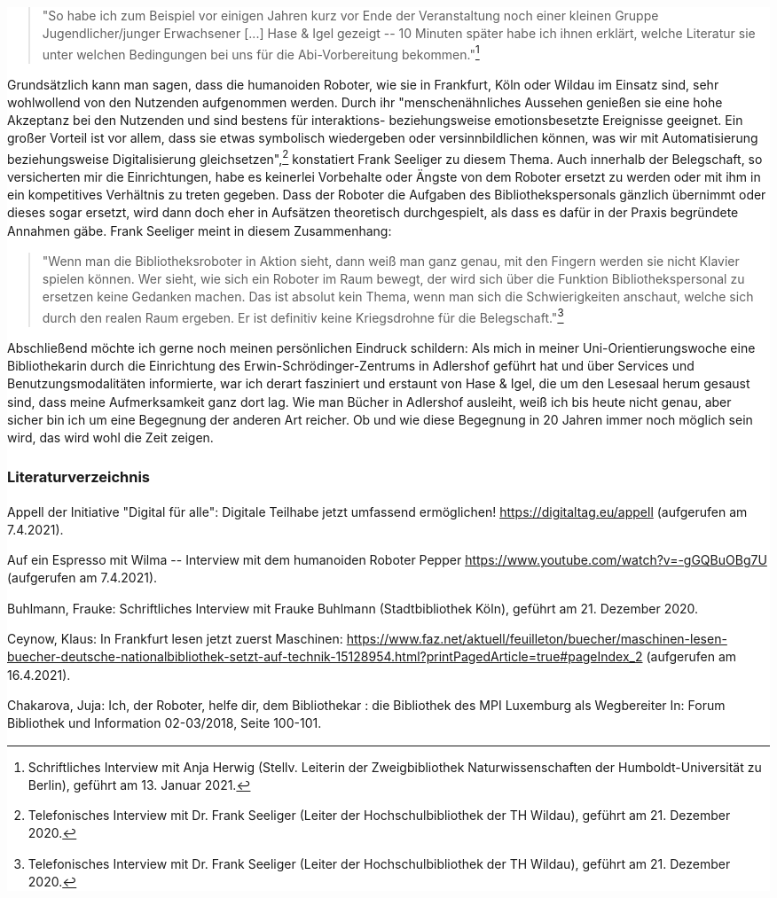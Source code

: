 > "So habe ich zum Beispiel vor einigen Jahren kurz vor Ende der Veranstaltung noch einer kleinen Gruppe Jugendlicher/junger Erwachsener \[...\] Hase \& Igel gezeigt -- 10 Minuten später habe ich ihnen erklärt, welche Literatur sie unter welchen Bedingungen bei uns für die Abi-Vorbereitung bekommen."[^23]

Grundsätzlich kann man sagen, dass die humanoiden Roboter, wie sie in
Frankfurt, Köln oder Wildau im Einsatz sind, sehr wohlwollend von den
Nutzenden aufgenommen werden. Durch ihr "menschenähnliches Aussehen
genießen sie eine hohe Akzeptanz bei den Nutzenden und sind bestens für
interaktions- beziehungsweise emotionsbesetzte Ereignisse geeignet. Ein
großer Vorteil ist vor allem, dass sie etwas symbolisch wiedergeben oder
versinnbildlichen können, was wir mit Automatisierung beziehungsweise
Digitalisierung gleichsetzen",[^24] konstatiert Frank Seeliger zu diesem
Thema. Auch innerhalb der Belegschaft, so versicherten mir die
Einrichtungen, habe es keinerlei Vorbehalte oder Ängste von dem Roboter
ersetzt zu werden oder mit ihm in ein kompetitives Verhältnis zu treten
gegeben. Dass der Roboter die Aufgaben des Bibliothekspersonals gänzlich
übernimmt oder dieses sogar ersetzt, wird dann doch eher in Aufsätzen
theoretisch durchgespielt, als dass es dafür in der Praxis begründete
Annahmen gäbe. Frank Seeliger meint in diesem Zusammenhang:

> "Wenn man die Bibliotheksroboter in Aktion sieht, dann weiß man ganz genau, mit den Fingern werden sie nicht Klavier spielen können. Wer sieht, wie sich ein Roboter im Raum bewegt, der wird sich über die Funktion Bibliothekspersonal zu ersetzen keine Gedanken machen. Das ist absolut kein Thema, wenn man sich die Schwierigkeiten anschaut, welche sich durch den realen Raum ergeben. Er ist definitiv keine Kriegsdrohne für die Belegschaft."[^25]

Abschließend möchte ich gerne noch meinen persönlichen Eindruck
schildern: Als mich in meiner Uni-Orientierungswoche eine Bibliothekarin
durch die Einrichtung des Erwin-Schrödinger-Zentrums in Adlershof
geführt hat und über Services und Benutzungsmodalitäten informierte, war
ich derart fasziniert und erstaunt von Hase \& Igel, die um den Lesesaal
herum gesaust sind, dass meine Aufmerksamkeit ganz dort lag. Wie man
Bücher in Adlershof ausleiht, weiß ich bis heute nicht genau, aber
sicher bin ich um eine Begegnung der anderen Art reicher. Ob und wie
diese Begegnung in 20 Jahren immer noch möglich sein wird, das wird wohl
die Zeit zeigen.

### Literaturverzeichnis

Appell der Initiative "Digital für alle": Digitale Teilhabe jetzt
umfassend ermöglichen! <https://digitaltag.eu/appell> (aufgerufen am 7.4.2021).

Auf ein Espresso mit Wilma -- Interview mit dem humanoiden Roboter
Pepper <https://www.youtube.com/watch?v=-gGQBuOBg7U> (aufgerufen am 7.4.2021).

Buhlmann, Frauke: Schriftliches Interview mit Frauke Buhlmann
(Stadtbibliothek Köln), geführt am 21. Dezember 2020.

Ceynow, Klaus: In Frankfurt lesen jetzt zuerst Maschinen:
<https://www.faz.net/aktuell/feuilleton/buecher/maschinen-lesen-buecher-deutsche-nationalbibliothek-setzt-auf-technik-15128954.html?printPagedArticle=true#pageIndex_2> (aufgerufen am 16.4.2021).

Chakarova, Juja: Ich, der Roboter, helfe dir, dem Bibliothekar : die
Bibliothek des MPI Luxemburg als Wegbereiter In: Forum Bibliothek und
Information 02-03/2018, Seite 100-101.


[^1]: Schriftliches Interview mit Frauke Buhlmann (Stadtbibliothek Köln), geführt am 21. Dezember 2020.
[^2]: Stadtbücherei Frankfurt am Main: Hello World - ADA, Dash \& Co. stellen sich vor <https://www.youtube.com/watch?v=NMUsmLztOCo> (aufgerufen am 7.4.2021).
[^3]: Stadtbücherei Frankfurt am Main: Hello World - ADA, Dash \& Co. stellen sich vor <https://www.youtube.com/watch?v=NMUsmLztOCo> (aufgerufen am 7.4.2021).
[^4]: Schriftliches Interview mit Frauke Buhlmann (Stadtbibliothek Köln), geführt am 21. Dezember 2020.
[^5]: Appell der Initiative "Digital für alle": Digitale Teilhabe jetzt umfassend ermöglichen! <https://digitaltag.eu/appell> (aufgerufen am 7.4.2021).
[^6]: Ludwig, Elfriede: Roboter gehören in eine Öffentliche Bibliothek In: Forum Bibliothek und Information 11/2019, Seite S. 621 und 622.
[^7]: Schulz, Eckart: Der ewige Wettlauf zwischen Hase und Igel In: Forum Bibliothek und Information 02-03/2018, Seite 114*.*
[^8]: Schriftliches Interview mit Anja Herwig (stellvertretende Leiterin der Zweigbibliothek Naturwissenschaften der Humboldt-Universität zu Berlin), geführt am 13. Januar 2021.
[^9]: Auf einen Espresso mit Wilma -- Interview mit dem humanoiden Roboter Pepper <https://www.youtube.com/watch?v=-gGQBuOBg7U> (aufgerufen am 7.4.2021).
[^10]: Auf einen Espresso mit Wilma -- Interview mit dem humanoiden Roboter Pepper <https://www.youtube.com/watch?v=-gGQBuOBg7U> (aufgerufen am 7.4.2021).
[^11]: Telefonisches Interview mit Dr. Frank Seeliger (Leiter der Hochschulbibliothek der TH Wildau), geführt am 21. Dezember 2020.
[^12]: Telefonisches Interview mit Dr. Frank Seeliger (Leiter der Hochschulbibliothek der TH Wildau), geführt am 21. Dezember 2020.
[^13]: Telefonisches Interview mit Dr. Frank Seeliger (Leiter der Hochschulbibliothek der TH Wildau), geführt am 21. Dezember 2020.
[^14]: Chakarova, Juja: Ich, der Roboter, helfe dir, dem Bibliothekar: die Bibliothek des MPI Luxemburg als Wegbereiter In: Forum Bibliothek und Information 02-03/2018, Seite 104.
[^15]: Ceynow, Klaus: In Frankfurt lesen jetzt zuerst Maschinen: <https://www.faz.net/aktuell/feuilleton/buecher/maschinen-lesen-buecher-deutsche-nationalbibliothek-setzt-auf-technik-15128954.html?printPagedArticle=true#pageIndex_2> (aufgerufen am 16.4.2021).
[^16]: YEWNO (Discovery Service): <https://www.bsb-muenchen.de/suchen-und-finden/yewno/> (aufgerufen am 7.4.2021).
[^17]: Telefonisches Interview mit Dr. Frank Seeliger (Leiter der Hochschulbibliothek der TH Wildau), geführt am 21. Dezember 2020.
[^18]: Telefonisches Interview mit Dr. Frank Seeliger (Leiter der Hochschulbibliothek der TH Wildau), geführt am 21. Dezember 2020.
[^19]: Schriftliches Interview mit Elfriede Ludwig (Leiterin des Bereichs "Digitale Dienste" in der Stadtbücherei Frankfurt am Main), geführt am 21. Januar 2021.
[^20]: Telefonisches Interview mit Dr. Frank Seeliger (Leiter der Hochschulbibliothek der TH Wildau), geführt am 21. Dezember 2020.
[^21]: Schriftliches Interview mit Anja Herwig (Stellv. Leiterin der Zweigbibliothek Naturwissenschaften der Humboldt-Universität zu Berlin), geführt am 13. Januar 2021.
[^22]: Schriftliches Interview mit Frauke Buhlmann (Stadtbibliothek Köln), geführt am 21. Dezember 2020.
[^23]: Schriftliches Interview mit Anja Herwig (Stellv. Leiterin der Zweigbibliothek Naturwissenschaften der Humboldt-Universität zu Berlin), geführt am 13. Januar 2021.
[^24]: Telefonisches Interview mit Dr. Frank Seeliger (Leiter der Hochschulbibliothek der TH Wildau), geführt am 21. Dezember 2020.
[^25]: Telefonisches Interview mit Dr. Frank Seeliger (Leiter der Hochschulbibliothek der TH Wildau), geführt am 21. Dezember 2020.